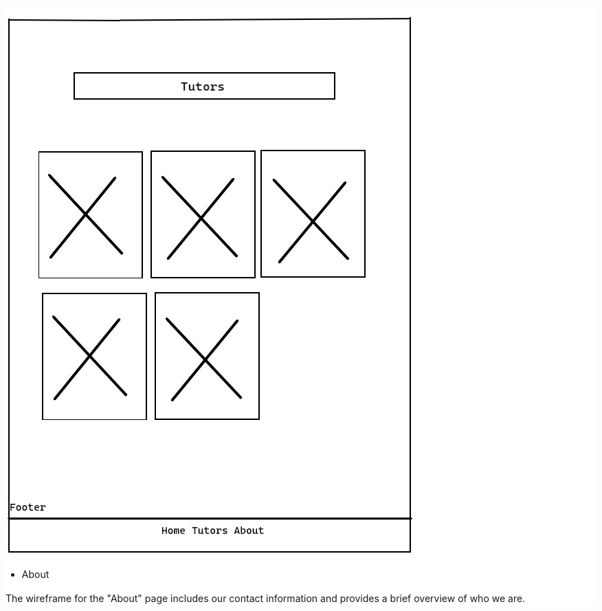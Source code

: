  ![tutors](docs/readme_images/tutors.jpg)

- About

The wireframe for the "About" page includes our contact information and provides a brief overview of who we are.